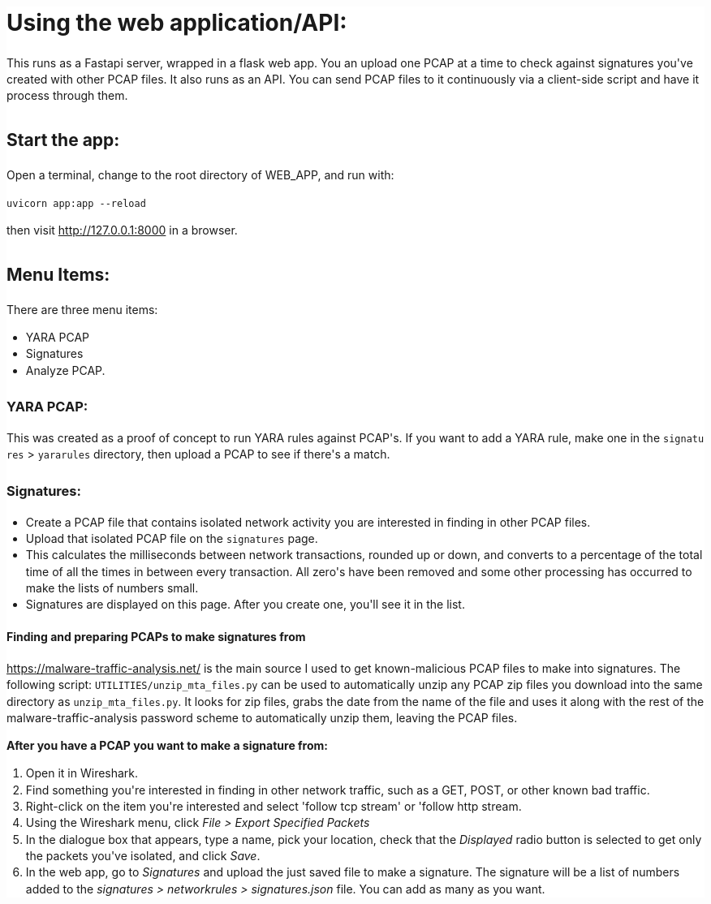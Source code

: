 # Using the web application/API:

This runs as a Fastapi server, wrapped in a flask web app. You an upload one PCAP at a time to check against signatures you've created with other PCAP files. It also runs as an API. You can send PCAP files to it continuously via a client-side script and have it process through them.

## Start the app:

Open a terminal, change to the root directory of WEB_APP, and run with:

`uvicorn app:app --reload`

then visit http://127.0.0.1:8000 in a browser.

## Menu Items:

There are three menu items: 
- YARA PCAP
- Signatures
- Analyze PCAP.

### YARA PCAP:

This was created as a proof of concept to run YARA rules against PCAP's. If you want to add a YARA rule, make one in the `signatures` > `yararules` directory, then upload a PCAP to see if there's a match.

### Signatures:

- Create a PCAP file that contains isolated network activity you are interested in finding in other PCAP files.
- Upload that isolated PCAP file on the `signatures` page. 
- This calculates the milliseconds between network transactions, rounded up or down, and converts to a percentage of the total time of all the times in between every transaction. All zero's have been removed and some other processing has occurred to make the lists of numbers small.
- Signatures are displayed on this page. After you create one, you'll see it in the list.

#### Finding and preparing PCAPs to make signatures from

https://malware-traffic-analysis.net/ is the main source I used to get known-malicious PCAP files to make into signatures.
The following script: `UTILITIES/unzip_mta_files.py`  can be used to automatically unzip any PCAP zip files you download into the same directory as `unzip_mta_files.py`. It looks for zip files, grabs the date from the name of the file and uses it along with the rest of the malware-traffic-analysis password scheme to automatically unzip them, leaving the PCAP files.

**After you have a PCAP you want to make a signature from:**

1. Open it in Wireshark. 
2. Find something you're interested in finding in other network traffic, such as a GET,  POST, or other known bad traffic.
3. Right-click on the item you're interested and select 'follow tcp stream' or 'follow http stream.
4. Using the Wireshark menu, click *File > Export Specified Packets*
5. In the dialogue box that appears, type a name, pick your location, check that the *Displayed* radio button is selected to get only the packets you've isolated, and click *Save*.
6. In the web app, go to *Signatures* and upload the just saved file to make a signature. The signature will be a list of numbers added to the *signatures > networkrules > signatures.json* file. You can add as many as you want. 
